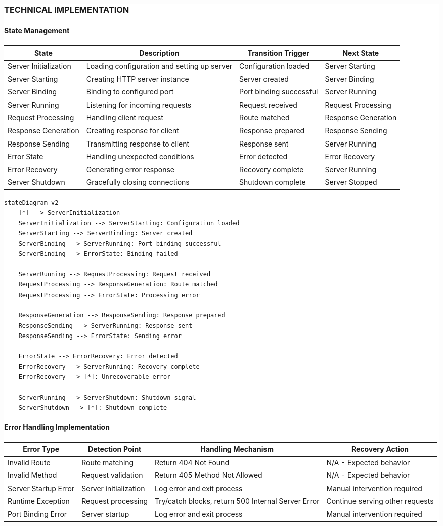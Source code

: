 ### TECHNICAL IMPLEMENTATION

#### State Management

| State | Description | Transition Trigger | Next State |
|-------|-------------|-------------------|------------|
| Server Initialization | Loading configuration and setting up server | Configuration loaded | Server Starting |
| Server Starting | Creating HTTP server instance | Server created | Server Binding |
| Server Binding | Binding to configured port | Port binding successful | Server Running |
| Server Running | Listening for incoming requests | Request received | Request Processing |
| Request Processing | Handling client request | Route matched | Response Generation |
| Response Generation | Creating response for client | Response prepared | Response Sending |
| Response Sending | Transmitting response to client | Response sent | Server Running |
| Error State | Handling unexpected conditions | Error detected | Error Recovery |
| Error Recovery | Generating error response | Recovery complete | Server Running |
| Server Shutdown | Gracefully closing connections | Shutdown complete | Server Stopped |

```mermaid
stateDiagram-v2
    [*] --> ServerInitialization
    ServerInitialization --> ServerStarting: Configuration loaded
    ServerStarting --> ServerBinding: Server created
    ServerBinding --> ServerRunning: Port binding successful
    ServerBinding --> ErrorState: Binding failed
    
    ServerRunning --> RequestProcessing: Request received
    RequestProcessing --> ResponseGeneration: Route matched
    RequestProcessing --> ErrorState: Processing error
    
    ResponseGeneration --> ResponseSending: Response prepared
    ResponseSending --> ServerRunning: Response sent
    ResponseSending --> ErrorState: Sending error
    
    ErrorState --> ErrorRecovery: Error detected
    ErrorRecovery --> ServerRunning: Recovery complete
    ErrorRecovery --> [*]: Unrecoverable error
    
    ServerRunning --> ServerShutdown: Shutdown signal
    ServerShutdown --> [*]: Shutdown complete
```

#### Error Handling Implementation

| Error Type | Detection Point | Handling Mechanism | Recovery Action |
|------------|-----------------|-------------------|-----------------|
| Invalid Route | Route matching | Return 404 Not Found | N/A - Expected behavior |
| Invalid Method | Request validation | Return 405 Method Not Allowed | N/A - Expected behavior |
| Server Startup Error | Server initialization | Log error and exit process | Manual intervention required |
| Runtime Exception | Request processing | Try/catch blocks, return 500 Internal Server Error | Continue serving other requests |
| Port Binding Error | Server startup | Log error and exit process | Manual intervention required |
